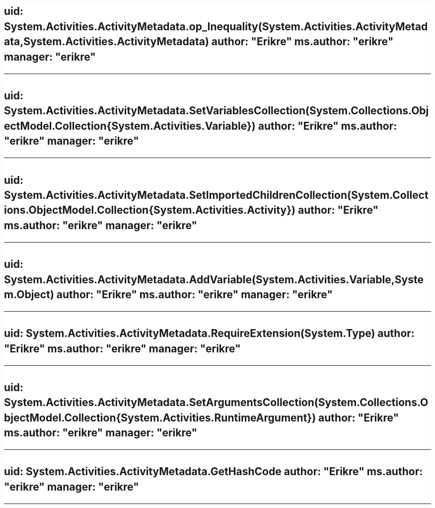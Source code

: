 uid: System.Activities.ActivityMetadata.op_Inequality(System.Activities.ActivityMetadata,System.Activities.ActivityMetadata)
author: "Erikre"
ms.author: "erikre"
manager: "erikre"
---

---
uid: System.Activities.ActivityMetadata.SetVariablesCollection(System.Collections.ObjectModel.Collection{System.Activities.Variable})
author: "Erikre"
ms.author: "erikre"
manager: "erikre"
---

---
uid: System.Activities.ActivityMetadata.SetImportedChildrenCollection(System.Collections.ObjectModel.Collection{System.Activities.Activity})
author: "Erikre"
ms.author: "erikre"
manager: "erikre"
---

---
uid: System.Activities.ActivityMetadata.AddVariable(System.Activities.Variable,System.Object)
author: "Erikre"
ms.author: "erikre"
manager: "erikre"
---

---
uid: System.Activities.ActivityMetadata.RequireExtension(System.Type)
author: "Erikre"
ms.author: "erikre"
manager: "erikre"
---

---
uid: System.Activities.ActivityMetadata.SetArgumentsCollection(System.Collections.ObjectModel.Collection{System.Activities.RuntimeArgument})
author: "Erikre"
ms.author: "erikre"
manager: "erikre"
---

---
uid: System.Activities.ActivityMetadata.GetHashCode
author: "Erikre"
ms.author: "erikre"
manager: "erikre"
---

---